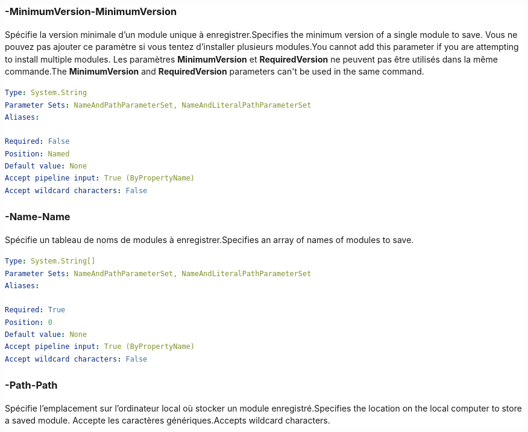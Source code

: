 ### <span data-ttu-id="520aa-163">-MinimumVersion</span><span class="sxs-lookup"><span data-stu-id="520aa-163">-MinimumVersion</span></span>

<span data-ttu-id="520aa-164">Spécifie la version minimale d’un module unique à enregistrer.</span><span class="sxs-lookup"><span data-stu-id="520aa-164">Specifies the minimum version of a single module to save.</span></span> <span data-ttu-id="520aa-165">Vous ne pouvez pas ajouter ce paramètre si vous tentez d’installer plusieurs modules.</span><span class="sxs-lookup"><span data-stu-id="520aa-165">You cannot add this parameter if you are attempting to install multiple modules.</span></span> <span data-ttu-id="520aa-166">Les paramètres **MinimumVersion** et **RequiredVersion** ne peuvent pas être utilisés dans la même commande.</span><span class="sxs-lookup"><span data-stu-id="520aa-166">The **MinimumVersion** and **RequiredVersion** parameters can't be used in the same command.</span></span>

```yaml
Type: System.String
Parameter Sets: NameAndPathParameterSet, NameAndLiteralPathParameterSet
Aliases:

Required: False
Position: Named
Default value: None
Accept pipeline input: True (ByPropertyName)
Accept wildcard characters: False
```

### <span data-ttu-id="520aa-167">-Name</span><span class="sxs-lookup"><span data-stu-id="520aa-167">-Name</span></span>

<span data-ttu-id="520aa-168">Spécifie un tableau de noms de modules à enregistrer.</span><span class="sxs-lookup"><span data-stu-id="520aa-168">Specifies an array of names of modules to save.</span></span>

```yaml
Type: System.String[]
Parameter Sets: NameAndPathParameterSet, NameAndLiteralPathParameterSet
Aliases:

Required: True
Position: 0
Default value: None
Accept pipeline input: True (ByPropertyName)
Accept wildcard characters: False
```

### <span data-ttu-id="520aa-169">-Path</span><span class="sxs-lookup"><span data-stu-id="520aa-169">-Path</span></span>

<span data-ttu-id="520aa-170">Spécifie l’emplacement sur l’ordinateur local où stocker un module enregistré.</span><span class="sxs-lookup"><span data-stu-id="520aa-170">Specifies the location on the local computer to store a saved module.</span></span> <span data-ttu-id="520aa-171">Accepte les caractères génériques.</span><span class="sxs-lookup"><span data-stu-id="520aa-171">Accepts wildcard characters.</span></span>
